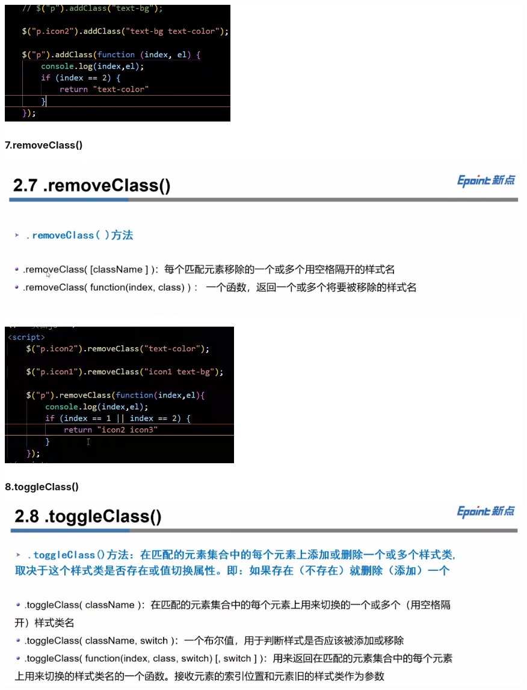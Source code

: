 ![image-20220525182344089](https://raw.githubusercontent.com/tyangjian/picture/main/qianduan/202210171144333.png)

### 7.removeClass()

![image-20220525182353725](https://raw.githubusercontent.com/tyangjian/picture/main/qianduan/202210171145824.png)

![image-20220525182805600](https://raw.githubusercontent.com/tyangjian/picture/main/qianduan/202210171145878.png)

### 8.toggleClass()

![image-20220525182623336](https://raw.githubusercontent.com/tyangjian/picture/main/qianduan/202210171145927.png)
